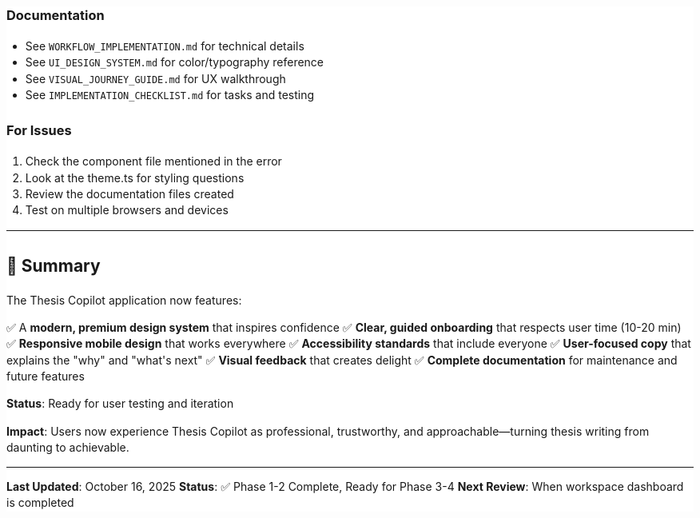 ### Documentation
- See `WORKFLOW_IMPLEMENTATION.md` for technical details
- See `UI_DESIGN_SYSTEM.md` for color/typography reference
- See `VISUAL_JOURNEY_GUIDE.md` for UX walkthrough
- See `IMPLEMENTATION_CHECKLIST.md` for tasks and testing

### For Issues
1. Check the component file mentioned in the error
2. Look at the theme.ts for styling questions
3. Review the documentation files created
4. Test on multiple browsers and devices

---

## 🎉 Summary

The Thesis Copilot application now features:

✅ A **modern, premium design system** that inspires confidence
✅ **Clear, guided onboarding** that respects user time (10-20 min)
✅ **Responsive mobile design** that works everywhere
✅ **Accessibility standards** that include everyone
✅ **User-focused copy** that explains the "why" and "what's next"
✅ **Visual feedback** that creates delight
✅ **Complete documentation** for maintenance and future features

**Status**: Ready for user testing and iteration

**Impact**: Users now experience Thesis Copilot as professional, trustworthy, and approachable—turning thesis writing from daunting to achievable.

---

**Last Updated**: October 16, 2025
**Status**: ✅ Phase 1-2 Complete, Ready for Phase 3-4
**Next Review**: When workspace dashboard is completed
